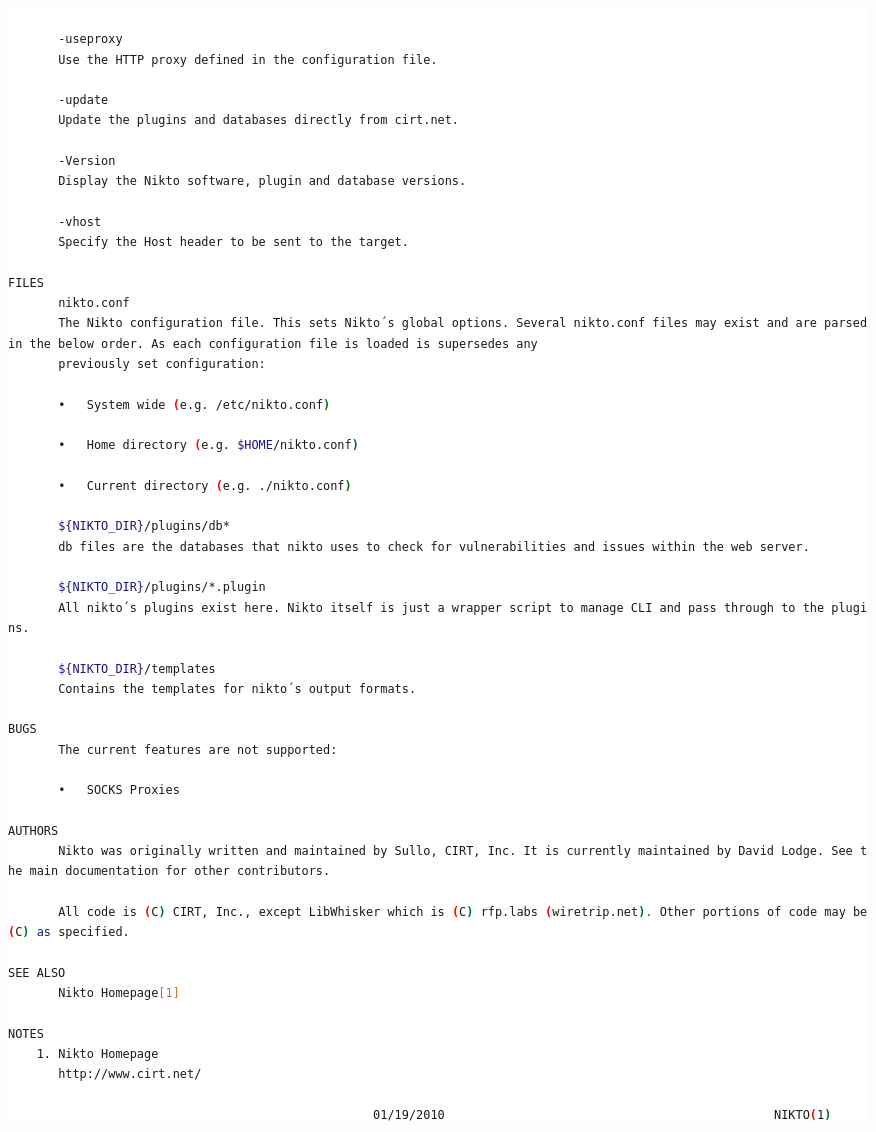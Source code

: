 ```bash

       -useproxy
	   Use the HTTP proxy defined in the configuration file.

       -update
	   Update the plugins and databases directly from cirt.net.

       -Version
	   Display the Nikto software, plugin and database versions.

       -vhost
	   Specify the Host header to be sent to the target.

FILES
       nikto.conf
	   The Nikto configuration file. This sets Nikto´s global options. Several nikto.conf files may exist and are parsed in the below order. As each configuration file is loaded is supersedes any
	   previously set configuration:

	   •   System wide (e.g. /etc/nikto.conf)

	   •   Home directory (e.g. $HOME/nikto.conf)

	   •   Current directory (e.g. ./nikto.conf)

       ${NIKTO_DIR}/plugins/db*
	   db files are the databases that nikto uses to check for vulnerabilities and issues within the web server.

       ${NIKTO_DIR}/plugins/*.plugin
	   All nikto´s plugins exist here. Nikto itself is just a wrapper script to manage CLI and pass through to the plugins.

       ${NIKTO_DIR}/templates
	   Contains the templates for nikto´s output formats.

BUGS
       The current features are not supported:

       •   SOCKS Proxies

AUTHORS
       Nikto was originally written and maintained by Sullo, CIRT, Inc. It is currently maintained by David Lodge. See the main documentation for other contributors.

       All code is (C) CIRT, Inc., except LibWhisker which is (C) rfp.labs (wiretrip.net). Other portions of code may be (C) as specified.

SEE ALSO
       Nikto Homepage[1]

NOTES
	1. Nikto Homepage
	   http://www.cirt.net/

											       01/19/2010										       NIKTO(1)
```

